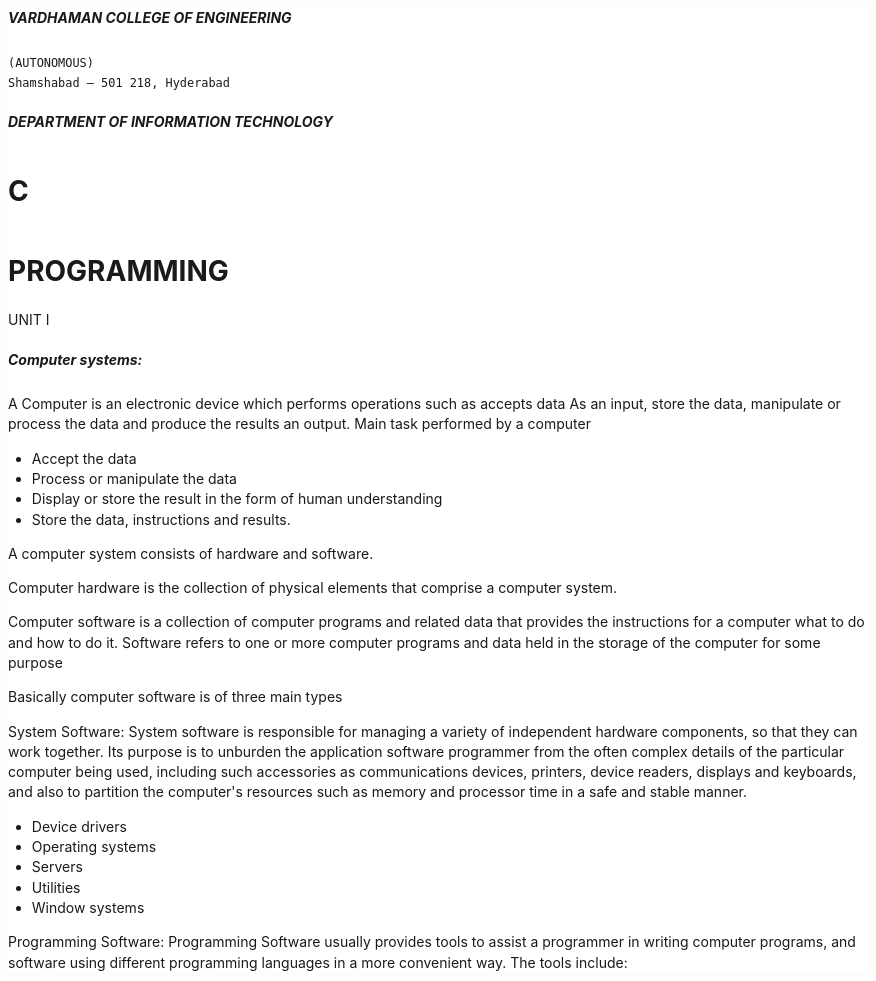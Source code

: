 ##### VARDHAMAN COLLEGE OF ENGINEERING

```
(AUTONOMOUS)
Shamshabad – 501 218, Hyderabad
```
##### DEPARTMENT OF INFORMATION TECHNOLOGY

# C

# PROGRAMMING


UNIT I

##### Computer systems:

A Computer is an electronic device which performs operations such as accepts data
As an input, store the data, manipulate or process the data and produce the results an output.
Main task performed by a computer

- Accept the data
- Process or manipulate the data
- Display or store the result in the form of human understanding
- Store the data, instructions and results.

A computer system consists of hardware and software.

Computer hardware is the collection of physical elements that comprise a computer system.

Computer software is a collection of computer programs and related data that provides the
instructions for a computer what to do and how to do it. Software refers to one or more computer
programs and data held in the storage of the computer for some purpose


Basically computer software is of three main types

System Software: System software is responsible for managing a variety of
independent hardware components, so that they can work together. Its purpose is
to unburden the application software programmer from the often complex details of
the particular computer being used, including such accessories as communications
devices, printers, device readers, displays and keyboards, and also to partition the
computer's resources such as memory and processor time in a safe and stable
manner.

- Device drivers
- Operating systems
- Servers
- Utilities
- Window systems

Programming Software: Programming Software usually provides tools to assist a
programmer in writing computer programs, and software using different
programming languages in a more convenient way. The tools include:
